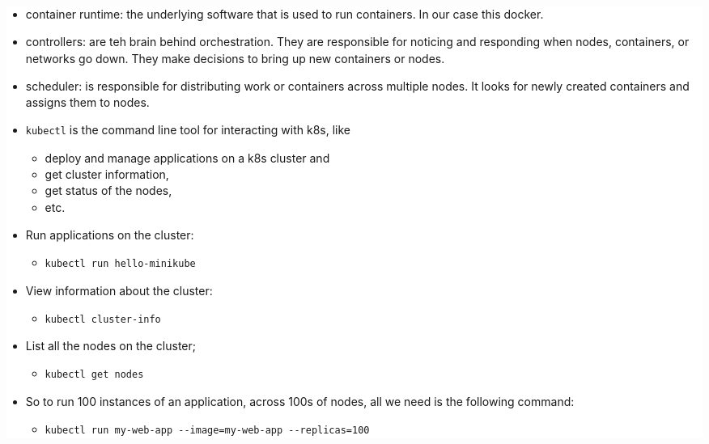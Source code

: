   * container runtime: the underlying software that is used to run containers. In our case this docker. 
  * controllers: are teh brain behind orchestration. They are responsible for noticing and responding when nodes, containers, or networks go down. They make decisions to bring up new containers or nodes. 
  * scheduler: is responsible for distributing work or containers across multiple nodes. It looks for newly created containers and assigns them to nodes. 


* `kubectl` is the command line tool for interacting with k8s, like 
  * deploy and manage applications on a k8s cluster and 
  * get cluster information, 
  * get status of the nodes, 
  * etc.

* Run applications on the cluster:
  * `kubectl run hello-minikube`

* View information about the cluster: 
  * `kubectl cluster-info`
  
* List all the nodes on the cluster;
  * `kubectl get nodes`

* So to run 100 instances of an application, across 100s of nodes, all we need is the following command: 
  * `kubectl run my-web-app --image=my-web-app --replicas=100`

